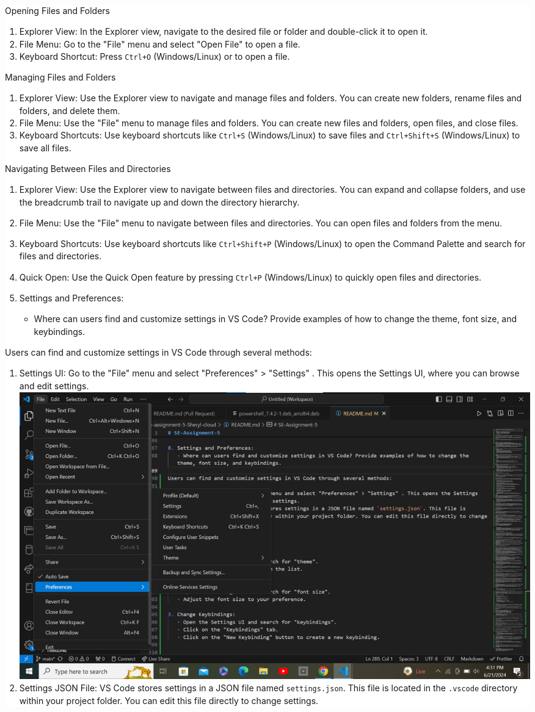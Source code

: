  Opening Files and Folders

1. Explorer View: In the Explorer view, navigate to the desired file or folder and double-click it to open it.
2. File Menu: Go to the "File" menu and select "Open File" to open a file.
3. Keyboard Shortcut: Press `Ctrl+O` (Windows/Linux) or  to open a file.

 Managing Files and Folders

1. Explorer View: Use the Explorer view to navigate and manage files and folders. You can create new folders, rename files and folders, and delete them.
2. File Menu: Use the "File" menu to manage files and folders. You can create new files and folders, open files, and close files.
3. Keyboard Shortcuts: Use keyboard shortcuts like `Ctrl+S` (Windows/Linux)   to save files and `Ctrl+Shift+S` (Windows/Linux)  to save all files.

 Navigating Between Files and Directories

1. Explorer View: Use the Explorer view to navigate between files and directories. You can expand and collapse folders, and use the breadcrumb trail to navigate up and down the directory hierarchy.
2. File Menu: Use the "File" menu to navigate between files and directories. You can open files and folders from the menu.
3. Keyboard Shortcuts: Use keyboard shortcuts like `Ctrl+Shift+P` (Windows/Linux)  to open the Command Palette and search for files and directories.
4. Quick Open: Use the Quick Open feature by pressing `Ctrl+P` (Windows/Linux)  to quickly open files and directories.


8. Settings and Preferences:
   - Where can users find and customize settings in VS Code? Provide examples of how to change the theme, font size, and keybindings.

Users can find and customize settings in VS Code through several methods:

1. Settings UI: Go to the "File" menu and select "Preferences" > "Settings" . This opens the Settings UI, where you can browse and edit settings.![alt text](preference.png)
2. Settings JSON File: VS Code stores settings in a JSON file named `settings.json`. This file is located in the `.vscode` directory within your project folder. You can edit this file directly to change settings.

